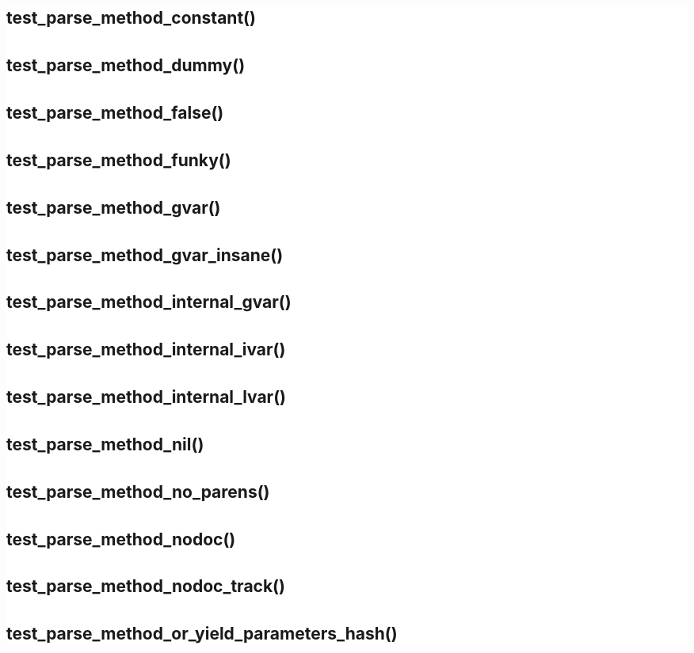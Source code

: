 ## test_parse_method_constant() [](#method-i-test_parse_method_constant)

## test_parse_method_dummy() [](#method-i-test_parse_method_dummy)

## test_parse_method_false() [](#method-i-test_parse_method_false)

## test_parse_method_funky() [](#method-i-test_parse_method_funky)

## test_parse_method_gvar() [](#method-i-test_parse_method_gvar)

## test_parse_method_gvar_insane() [](#method-i-test_parse_method_gvar_insane)

## test_parse_method_internal_gvar() [](#method-i-test_parse_method_internal_gvar)

## test_parse_method_internal_ivar() [](#method-i-test_parse_method_internal_ivar)

## test_parse_method_internal_lvar() [](#method-i-test_parse_method_internal_lvar)

## test_parse_method_nil() [](#method-i-test_parse_method_nil)

## test_parse_method_no_parens() [](#method-i-test_parse_method_no_parens)

## test_parse_method_nodoc() [](#method-i-test_parse_method_nodoc)

## test_parse_method_nodoc_track() [](#method-i-test_parse_method_nodoc_track)

## test_parse_method_or_yield_parameters_hash() [](#method-i-test_parse_method_or_yield_parameters_hash)
